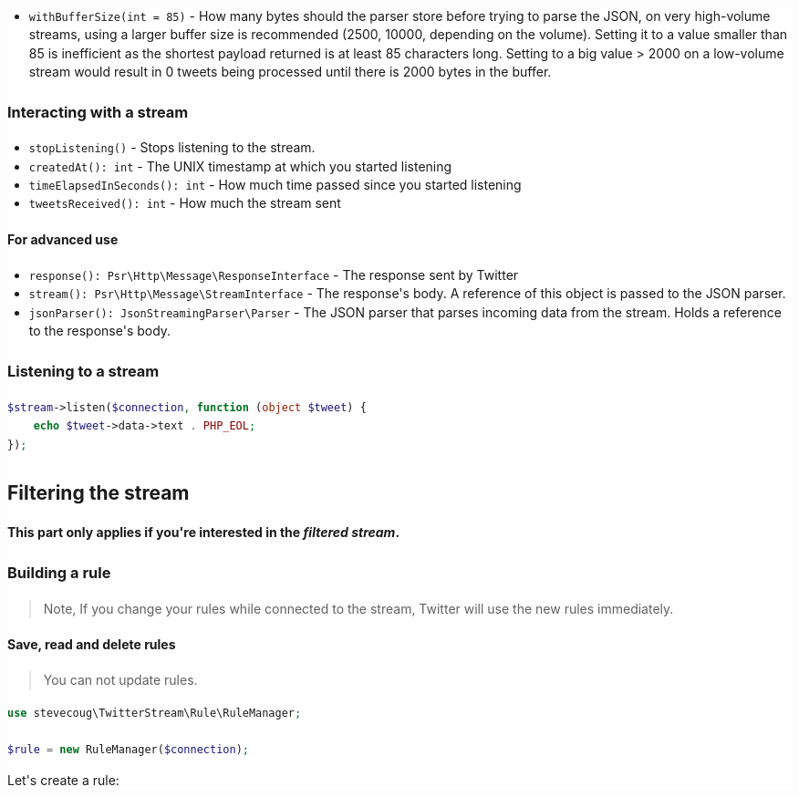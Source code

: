 * `withBufferSize(int = 85)` - How many bytes should the parser store before trying to parse the JSON, on very
  high-volume streams, using a larger buffer size is recommended (2500, 10000, depending on the volume). Setting it to a
  value smaller than 85 is inefficient as the shortest payload returned is at least 85 characters long. Setting to a big
  value > 2000 on a low-volume stream would result in 0 tweets being processed until there is 2000 bytes in the buffer.

### Interacting with a stream

* `stopListening()` - Stops listening to the stream.
* `createdAt(): int` - The UNIX timestamp at which you started listening
* `timeElapsedInSeconds(): int` - How much time passed since you started listening
* `tweetsReceived(): int` - How much the stream sent

#### For advanced use

* `response(): Psr\Http\Message\ResponseInterface` - The response sent by Twitter
* `stream(): Psr\Http\Message\StreamInterface` - The response's body. A reference of this object is passed to the JSON
  parser.
* `jsonParser(): JsonStreamingParser\Parser` - The JSON parser that parses incoming data from the stream. Holds a
  reference to the response's body.

### Listening to a stream

```php
$stream->listen($connection, function (object $tweet) {
    echo $tweet->data->text . PHP_EOL;
});
```

## Filtering the stream

**This part only applies if you're interested in the *filtered stream*.**

### Building a rule

> Note, If you change your rules while connected to the stream, Twitter will use the new rules immediately.

#### Save, read and delete rules

> You can not update rules.

```php
use stevecoug\TwitterStream\Rule\RuleManager;

$rule = new RuleManager($connection);
```

Let's create a rule:
